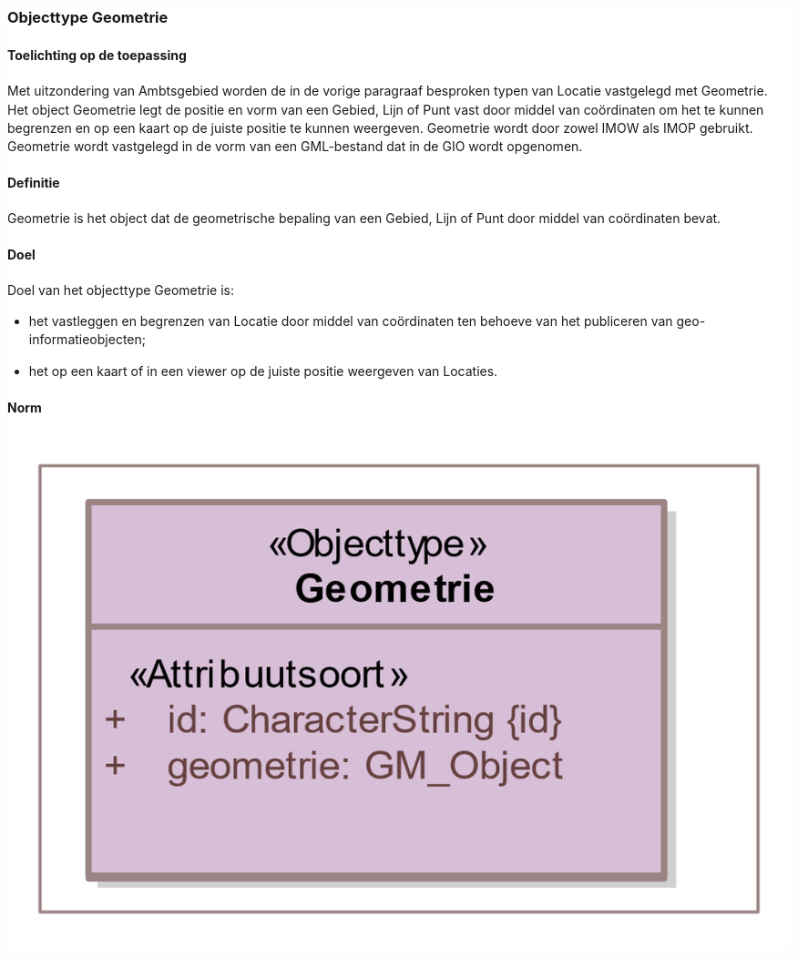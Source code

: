 ### Objecttype Geometrie

#### Toelichting op de toepassing

Met uitzondering van Ambtsgebied worden de in de vorige paragraaf besproken
typen van Locatie vastgelegd met Geometrie. Het object Geometrie legt de positie
en vorm van een Gebied, Lijn of Punt vast door middel van coördinaten om het te
kunnen begrenzen en op een kaart op de juiste positie te kunnen weergeven.
Geometrie wordt door zowel IMOW als IMOP gebruikt. Geometrie wordt vastgelegd in
de vorm van een GML-bestand dat in de GIO wordt opgenomen.

#### Definitie

Geometrie is het object dat de geometrische bepaling van een Gebied, Lijn of
Punt door middel van coördinaten bevat.

#### Doel

Doel van het objecttype Geometrie is:

-   het vastleggen en begrenzen van Locatie door middel van coördinaten ten
    behoeve van het publiceren van geo-informatieobjecten;

-   het op een kaart of in een viewer op de juiste positie weergeven van
    Locaties.

#### Norm

![](media/f4bafb272c5fc32e4a1aa295db4ea2d7.png)
